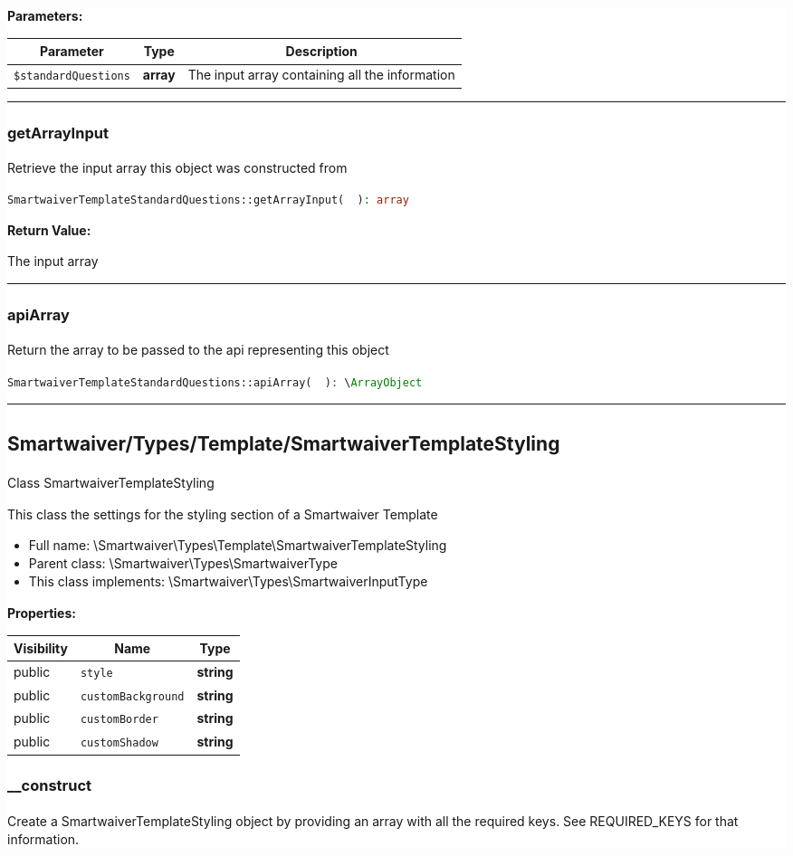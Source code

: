 **Parameters:**

| Parameter | Type | Description |
|-----------|------|-------------|
| `$standardQuestions` | **array** | The input array containing all the information |

---

### getArrayInput

Retrieve the input array this object was constructed from

```php
SmartwaiverTemplateStandardQuestions::getArrayInput(  ): array
```

**Return Value:**

The input array

---

### apiArray

Return the array to be passed to the api representing this object

```php
SmartwaiverTemplateStandardQuestions::apiArray(  ): \ArrayObject
```
---

## Smartwaiver/Types/Template/SmartwaiverTemplateStyling

Class SmartwaiverTemplateStyling

This class the settings for the styling section of a Smartwaiver Template

* Full name: \Smartwaiver\Types\Template\SmartwaiverTemplateStyling
* Parent class: \Smartwaiver\Types\SmartwaiverType
* This class implements: \Smartwaiver\Types\SmartwaiverInputType


**Properties:**

| Visibility | Name | Type |
|------------|------|------|
| public | `style` | **string** |
| public | `customBackground` | **string** |
| public | `customBorder` | **string** |
| public | `customShadow` | **string** |

### __construct

Create a SmartwaiverTemplateStyling object by providing an array with all
the required keys. See REQUIRED_KEYS for that information.
